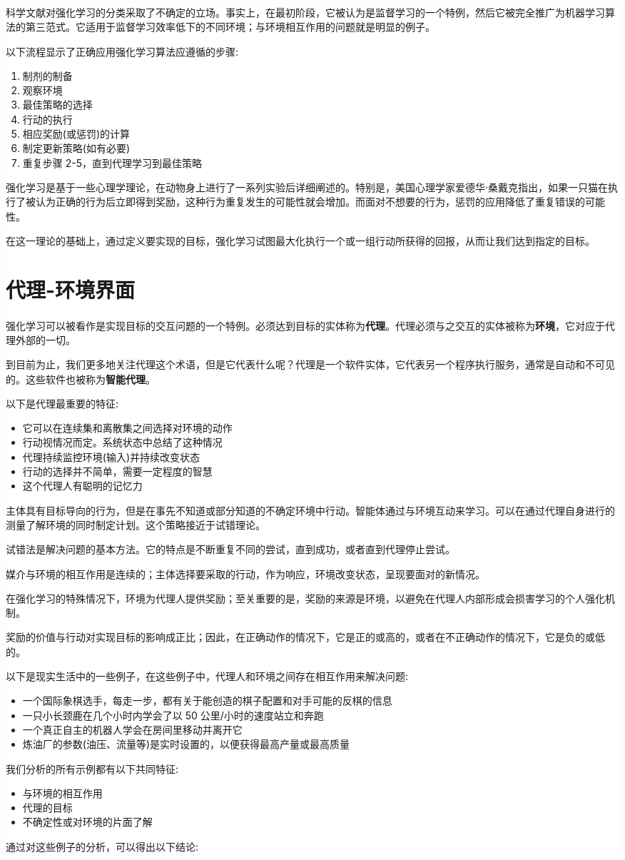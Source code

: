 科学文献对强化学习的分类采取了不确定的立场。事实上，在最初阶段，它被认为是监督学习的一个特例，然后它被完全推广为机器学习算法的第三范式。它适用于监督学习效率低下的不同环境；与环境相互作用的问题就是明显的例子。

以下流程显示了正确应用强化学习算法应遵循的步骤:

1.  制剂的制备
2.  观察环境
3.  最佳策略的选择
4.  行动的执行
5.  相应奖励(或惩罚)的计算
6.  制定更新策略(如有必要)
7.  重复步骤 2-5，直到代理学习到最佳策略

强化学习是基于一些心理学理论，在动物身上进行了一系列实验后详细阐述的。特别是，美国心理学家爱德华·桑戴克指出，如果一只猫在执行了被认为正确的行为后立即得到奖励，这种行为重复发生的可能性就会增加。而面对不想要的行为，惩罚的应用降低了重复错误的可能性。

在这一理论的基础上，通过定义要实现的目标，强化学习试图最大化执行一个或一组行动所获得的回报，从而让我们达到指定的目标。

<title>Agent-Environment interface</title>  

# 代理-环境界面

强化学习可以被看作是实现目标的交互问题的一个特例。必须达到目标的实体称为**代理**。代理必须与之交互的实体被称为**环境**，它对应于代理外部的一切。

到目前为止，我们更多地关注代理这个术语，但是它代表什么呢？代理是一个软件实体，它代表另一个程序执行服务，通常是自动和不可见的。这些软件也被称为**智能代理**。

以下是代理最重要的特征:

*   它可以在连续集和离散集之间选择对环境的动作
*   行动视情况而定。系统状态中总结了这种情况
*   代理持续监控环境(输入)并持续改变状态
*   行动的选择并不简单，需要一定程度的智慧
*   这个代理人有聪明的记忆力

主体具有目标导向的行为，但是在事先不知道或部分知道的不确定环境中行动。智能体通过与环境互动来学习。可以在通过代理自身进行的测量了解环境的同时制定计划。这个策略接近于试错理论。

试错法是解决问题的基本方法。它的特点是不断重复不同的尝试，直到成功，或者直到代理停止尝试。

媒介与环境的相互作用是连续的；主体选择要采取的行动，作为响应，环境改变状态，呈现要面对的新情况。

在强化学习的特殊情况下，环境为代理人提供奖励；至关重要的是，奖励的来源是环境，以避免在代理人内部形成会损害学习的个人强化机制。

奖励的价值与行动对实现目标的影响成正比；因此，在正确动作的情况下，它是正的或高的，或者在不正确动作的情况下，它是负的或低的。

以下是现实生活中的一些例子，在这些例子中，代理人和环境之间存在相互作用来解决问题:

*   一个国际象棋选手，每走一步，都有关于能创造的棋子配置和对手可能的反棋的信息
*   一只小长颈鹿在几个小时内学会了以 50 公里/小时的速度站立和奔跑
*   一个真正自主的机器人学会在房间里移动并离开它
*   炼油厂的参数(油压、流量等)是实时设置的，以便获得最高产量或最高质量

我们分析的所有示例都有以下共同特征:

*   与环境的相互作用
*   代理的目标
*   不确定性或对环境的片面了解

通过对这些例子的分析，可以得出以下结论:
